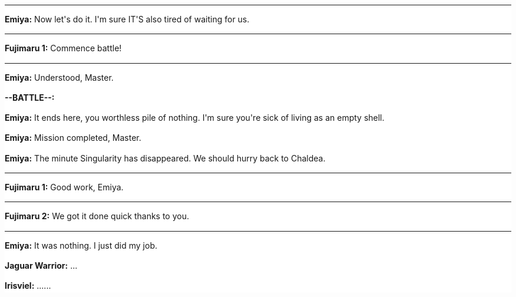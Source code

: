 
---
 
**Emiya:**
Now let's do it.
I'm sure IT'S also tired of waiting for us.

 

---

**Fujimaru 1:**
Commence battle!
 


---
 
**Emiya:**
Understood, Master.


**--BATTLE--:**

**Emiya:**
It ends here, you worthless pile of nothing.
I'm sure you're sick of living as an empty shell.

 
**Emiya:**
Mission completed, Master.

 
**Emiya:**
The minute Singularity has disappeared.
We should hurry back to Chaldea.

 

---

**Fujimaru 1:**
Good work, Emiya.

---

**Fujimaru 2:**
We got it done quick thanks to you.
 


---
 
**Emiya:**
It was nothing.
I just did my job.

 
**Jaguar Warrior:**
...

 
**Irisviel:**
......
